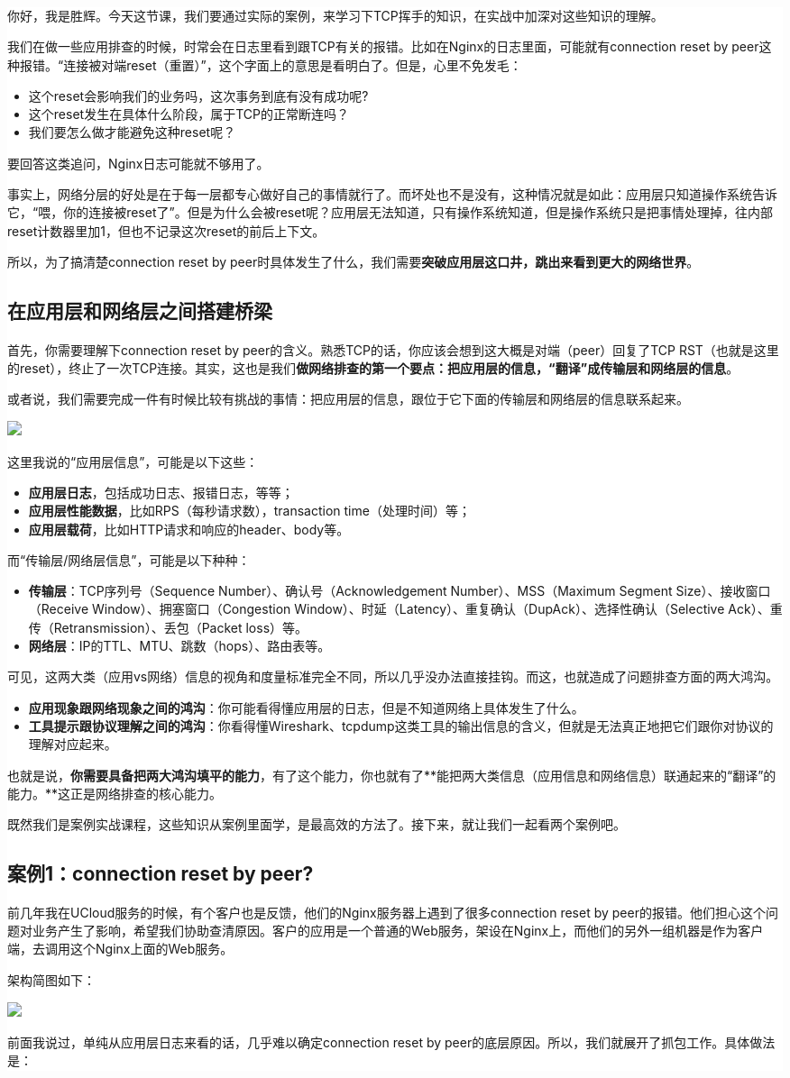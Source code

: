 你好，我是胜辉。今天这节课，我们要通过实际的案例，来学习下TCP挥手的知识，在实战中加深对这些知识的理解。

我们在做一些应用排查的时候，时常会在日志里看到跟TCP有关的报错。比如在Nginx的日志里面，可能就有connection reset by peer这种报错。“连接被对端reset（重置）”，这个字面上的意思是看明白了。但是，心里不免发毛：

- 这个reset会影响我们的业务吗，这次事务到底有没有成功呢?
- 这个reset发生在具体什么阶段，属于TCP的正常断连吗？
- 我们要怎么做才能避免这种reset呢？

要回答这类追问，Nginx日志可能就不够用了。

事实上，网络分层的好处是在于每一层都专心做好自己的事情就行了。而坏处也不是没有，这种情况就是如此：应用层只知道操作系统告诉它，“喂，你的连接被reset了”。但是为什么会被reset呢？应用层无法知道，只有操作系统知道，但是操作系统只是把事情处理掉，往内部reset计数器里加1，但也不记录这次reset的前后上下文。

所以，为了搞清楚connection reset by peer时具体发生了什么，我们需要**突破应用层这口井，跳出来看到更大的网络世界**。

## 在应用层和网络层之间搭建桥梁

首先，你需要理解下connection reset by peer的含义。熟悉TCP的话，你应该会想到这大概是对端（peer）回复了TCP RST（也就是这里的reset），终止了一次TCP连接。其实，这也是我们**做网络排查的第一个要点：把应用层的信息，“翻译”成传输层和网络层的信息**。

或者说，我们需要完成一件有时候比较有挑战的事情：把应用层的信息，跟位于它下面的传输层和网络层的信息联系起来。

![](https://static001.geekbang.org/resource/image/86/0a/869e8f5d68484b4d2a4cac41c901070a.jpg?wh=2000x830)

这里我说的“应用层信息”，可能是以下这些：

- **应用层日志**，包括成功日志、报错日志，等等；
- **应用层性能数据**，比如RPS（每秒请求数），transaction time（处理时间）等；
- **应用层载荷**，比如HTTP请求和响应的header、body等。

而“传输层/网络层信息”，可能是以下种种：

- **传输层**：TCP序列号（Sequence Number）、确认号（Acknowledgement Number）、MSS（Maximum Segment Size）、接收窗口（Receive Window）、拥塞窗口（Congestion Window）、时延（Latency）、重复确认（DupAck）、选择性确认（Selective Ack）、重传（Retransmission）、丢包（Packet loss）等。
- **网络层**：IP的TTL、MTU、跳数（hops）、路由表等。

可见，这两大类（应用vs网络）信息的视角和度量标准完全不同，所以几乎没办法直接挂钩。而这，也就造成了问题排查方面的两大鸿沟。

- **应用现象跟网络现象之间的鸿沟**：你可能看得懂应用层的日志，但是不知道网络上具体发生了什么。
- **工具提示跟协议理解之间的鸿沟**：你看得懂Wireshark、tcpdump这类工具的输出信息的含义，但就是无法真正地把它们跟你对协议的理解对应起来。

也就是说，**你需要具备把两大鸿沟填平的能力**，有了这个能力，你也就有了**能把两大类信息（应用信息和网络信息）联通起来的“翻译”的能力。**这正是网络排查的核心能力。

既然我们是案例实战课程，这些知识从案例里面学，是最高效的方法了。接下来，就让我们一起看两个案例吧。

## 案例1：connection reset by peer?

前几年我在UCloud服务的时候，有个客户也是反馈，他们的Nginx服务器上遇到了很多connection reset by peer的报错。他们担心这个问题对业务产生了影响，希望我们协助查清原因。客户的应用是一个普通的Web服务，架设在Nginx上，而他们的另外一组机器是作为客户端，去调用这个Nginx上面的Web服务。

架构简图如下：

![](https://static001.geekbang.org/resource/image/2d/32/2d02ff0c0d5416335cf7b6b749715832.jpg?wh=2000x539)

前面我说过，单纯从应用层日志来看的话，几乎难以确定connection reset by peer的底层原因。所以，我们就展开了抓包工作。具体做法是：
